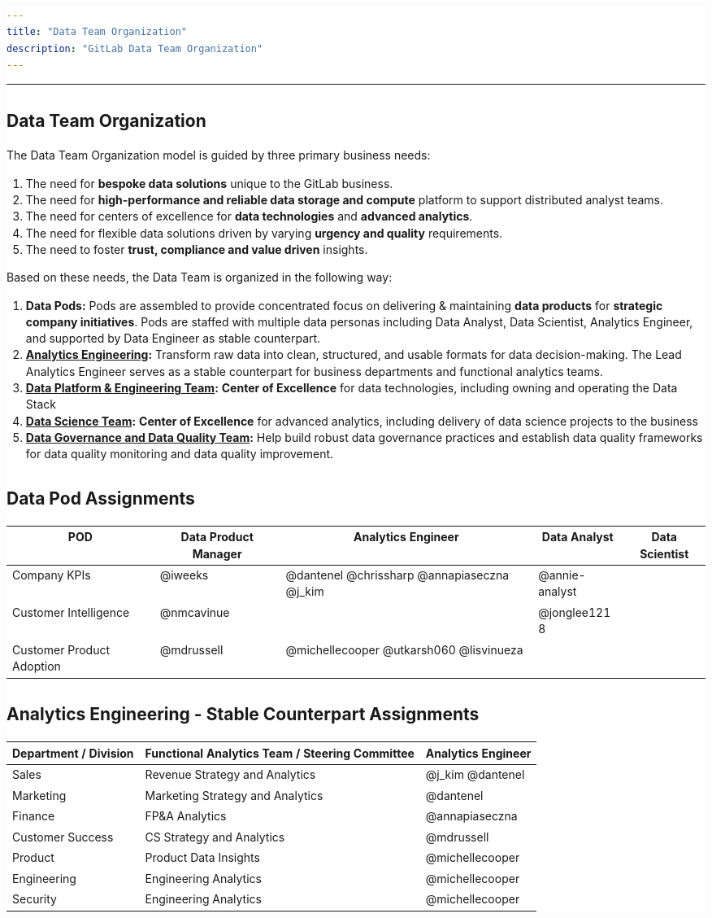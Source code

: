 ```yaml
---
title: "Data Team Organization"
description: "GitLab Data Team Organization"
---
```


---

## Data Team Organization

The Data Team Organization model is guided by three primary business needs:

1. The need for **bespoke data solutions** unique to the GitLab business.
1. The need for **high-performance and reliable data storage and compute** platform to support distributed analyst teams.
1. The need for centers of excellence for **data technologies** and **advanced analytics**.
1. The need for flexible data solutions driven by varying **urgency and quality** requirements.
1. The need to foster **trust, compliance and value driven** insights. 

Based on these needs, the Data Team is organized in the following way:

1. **Data Pods:** Pods are assembled to provide concentrated focus on delivering & maintaining **data products** for **strategic company initiatives**. Pods are staffed with multiple data personas including Data Analyst, Data Scientist, Analytics Engineer, and supported by Data Engineer as stable counterpart.
1. **[Analytics Engineering](/handbook/enterprise-data/#analytics-engineering-team):** Transform raw data into clean, structured, and usable formats for data decision-making. The Lead Analytics Engineer serves as a stable counterpart for business departments and functional analytics teams.
1. **[Data Platform & Engineering Team](/handbook/enterprise-data/#the-data-platform--engineering-team):** **Center of Excellence** for data technologies, including owning and operating the Data Stack
1. **[Data Science Team](/handbook/enterprise-data/#the-data-science-team):** **Center of Excellence** for advanced analytics, including delivery of data science projects to the business
1. **[Data Governance and Data Quality Team](/handbook/enterprise-data/):** Help build robust data governance practices and establish data quality frameworks for data quality monitoring and data quality improvement. 

## Data Pod Assignments

| POD                       | Data Product Manager | Analytics Engineer                     | Data Analyst    | Data Scientist |
| ------------------------- | -------------------- | -------------------------------------- | --------------- | -------------- |
| Company KPIs              |  @iweeks          | @dantenel @chrissharp @annapiaseczna @j_kim    | @annie-analyst  |                |
| Customer Intelligence     |  @nmcavinue          |                                | @jonglee1218      |                |
| Customer Product Adoption |  @mdrussell             | @michellecooper @utkarsh060 @lisvinueza |                 |                |

## Analytics Engineering - Stable Counterpart Assignments

| Department / Division | Functional Analytics Team / Steering Committee | Analytics Engineer      |
| ---------------- | --------------------------------- | ----------------------- |
| Sales            |  Revenue Strategy and Analytics   |  @j_kim @dantenel       |
| Marketing        |  Marketing Strategy and Analytics |  @dantenel              |
| Finance          |  FP&A Analytics                   |  @annapiaseczna         |
| Customer Success |  CS Strategy and Analytics        |  @mdrussell             |
| Product          |  Product Data Insights            |  @michellecooper        |
| Engineering      |  Engineering Analytics            |  @michellecooper        |
| Security         |  Engineering Analytics            |  @michellecooper        |